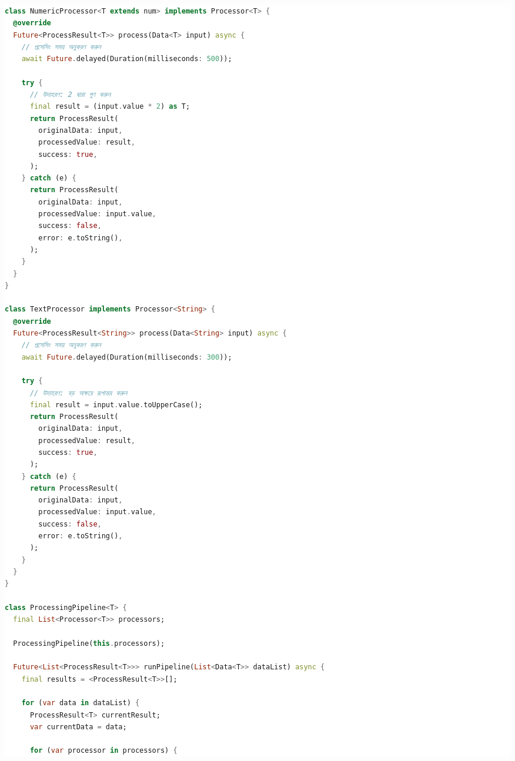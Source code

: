```dart
class NumericProcessor<T extends num> implements Processor<T> {
  @override
  Future<ProcessResult<T>> process(Data<T> input) async {
    // প্রসেসিং সময় অনুকরণ করুন
    await Future.delayed(Duration(milliseconds: 500));
    
    try {
      // উদাহরণ: 2 দ্বারা গুণ করুন
      final result = (input.value * 2) as T;
      return ProcessResult(
        originalData: input,
        processedValue: result,
        success: true,
      );
    } catch (e) {
      return ProcessResult(
        originalData: input,
        processedValue: input.value,
        success: false,
        error: e.toString(),
      );
    }
  }
}

class TextProcessor implements Processor<String> {
  @override
  Future<ProcessResult<String>> process(Data<String> input) async {
    // প্রসেসিং সময় অনুকরণ করুন
    await Future.delayed(Duration(milliseconds: 300));
    
    try {
      // উদাহরণ: বড় অক্ষরে রূপান্তর করুন
      final result = input.value.toUpperCase();
      return ProcessResult(
        originalData: input,
        processedValue: result,
        success: true,
      );
    } catch (e) {
      return ProcessResult(
        originalData: input,
        processedValue: input.value,
        success: false,
        error: e.toString(),
      );
    }
  }
}

class ProcessingPipeline<T> {
  final List<Processor<T>> processors;
  
  ProcessingPipeline(this.processors);
  
  Future<List<ProcessResult<T>>> runPipeline(List<Data<T>> dataList) async {
    final results = <ProcessResult<T>>[];
    
    for (var data in dataList) {
      ProcessResult<T> currentResult;
      var currentData = data;
      
      for (var processor in processors) {
```